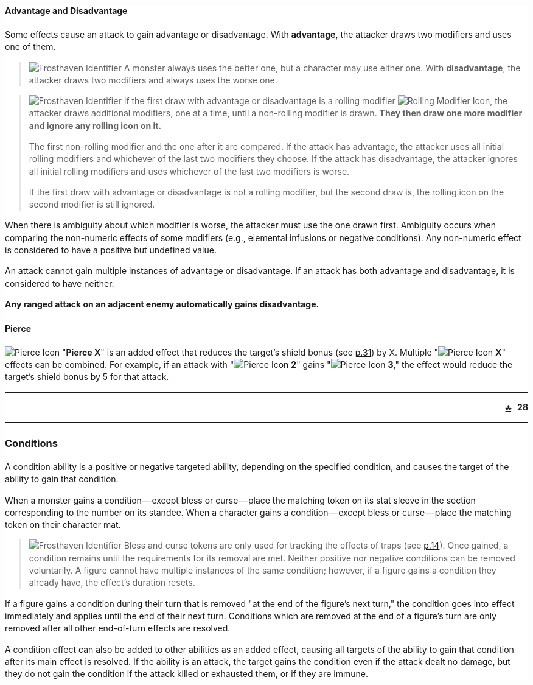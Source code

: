 
#### Advantage and Disadvantage

Some effects cause an attack to gain advantage or disadvantage. With **advantage**, the attacker draws two modifiers and uses one of them. 
> <img alt="Frosthaven Identifier" title="Frosthaven Identifier" src="icons/general/fh-frosthaven-identifier-color-icon.png" class="fh-icon new-to-fh-icon"> A monster always uses the better one, but a character may use either one. With **disadvantage**, the attacker draws two modifiers and always uses the worse one.

> <img alt="Frosthaven Identifier" title="Frosthaven Identifier" src="icons/general/fh-frosthaven-identifier-color-icon.png" class="fh-icon new-to-fh-icon"> If the first draw with advantage or disadvantage is a rolling modifier <img alt="Rolling Modifier Icon" title="Rolling Modifier Icon" src="icons/conditions/fh-rolling-color-icon.png" class="fh-icon">, the attacker draws additional modifiers, one at a time, until a non-rolling modifier is drawn. **They then draw one more modifier and ignore any rolling icon on it.** 
>
> The first non-rolling modifier and the one after it are compared. If the attack has advantage, the attacker uses all initial rolling modifiers and whichever of the last two modifiers they choose. If the attack has disadvantage, the attacker ignores all initial rolling modifiers and uses whichever of the last two modifiers is worse.
>
> If the first draw with advantage or disadvantage is not a rolling modifier, but the second draw is, the rolling icon on the second modifier is still ignored.

When there is ambiguity about which modifier is worse, the attacker must use the one drawn first. Ambiguity occurs when comparing the non-numeric effects of some modifiers (e.g., elemental infusions or negative conditions). Any non-numeric effect is considered to have a positive but undefined value.

An attack cannot gain multiple instances of advantage or disadvantage. If an attack has both advantage and disadvantage, it is considered to have neither.

**Any ranged attack on an adjacent enemy automatically gains disadvantage.**

#### Pierce

<img alt="Pierce Icon" title="Pierce Icon" src="icons/conditions/fh-pierce-color-icon.png" width="42"> "**Pierce X**" is an added effect that reduces the target’s shield bonus (see [p.31](#page_31)) by X. Multiple "<img alt="Pierce Icon" title="Pierce Icon" src="icons/conditions/fh-pierce-bw-icon.png" class="fh-icon"> **X**" effects can be combined. For example, if an attack with "<img alt="Pierce Icon" title="Pierce Icon" src="icons/conditions/fh-pierce-bw-icon.png" class="fh-icon"> **2**" gains "<img alt="Pierce Icon" title="Pierce Icon" src="icons/conditions/fh-pierce-bw-icon.png" class="fh-icon"> **3**," the effect would reduce the target’s shield bonus by 5 for that attack.

---

<p align="right"><strong><a href="#page_1">🔝</a>&nbsp; &nbsp;<a name="page_28">28</a></strong></p>

---

### Conditions

A condition ability is a positive or negative targeted ability, depending on the specified condition, and causes the target of the ability to gain that condition.

When a monster gains a condition — except bless or curse — place the matching token on its stat sleeve in the section corresponding to the number on its standee. When a character gains a condition — except bless or curse — place the matching token on their character mat. 
> <img alt="Frosthaven Identifier" title="Frosthaven Identifier" src="icons/general/fh-frosthaven-identifier-color-icon.png" class="fh-icon new-to-fh-icon"> Bless and curse tokens are only used for tracking the effects of traps (see [p.14](#page_14)). Once gained, a condition remains until the requirements for its removal are met. Neither positive nor negative conditions can be removed voluntarily. A figure cannot have multiple instances of the same condition; however, if a figure gains a condition they already have, the effect’s duration resets.

If a figure gains a condition during their turn that is removed "at the end of the figure’s next turn," the condition goes into effect immediately and applies until the end of their next turn. Conditions which are removed at the end of a figure’s turn are only removed after all other end-of-turn effects are resolved.

A condition effect can also be added to other abilities as an added effect, causing all targets of the ability to gain that condition after its main effect is resolved. If the ability is an attack, the target gains the condition even if the attack dealt no damage, but they do not gain the condition if the attack killed or exhausted them, or if they are immune.

